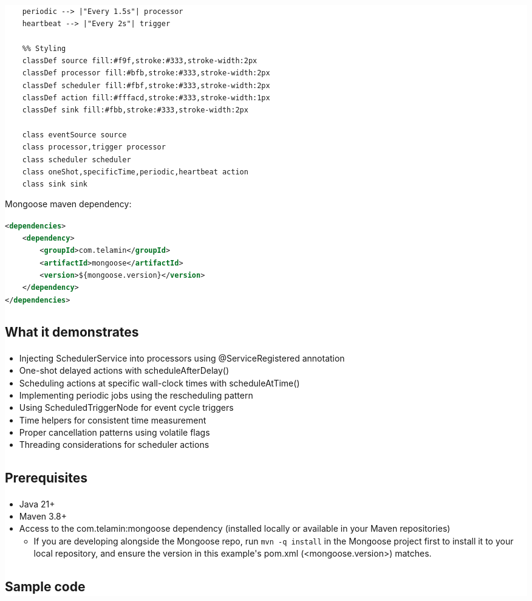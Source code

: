```mermaid
    periodic --> |"Every 1.5s"| processor
    heartbeat --> |"Every 2s"| trigger
    
    %% Styling
    classDef source fill:#f9f,stroke:#333,stroke-width:2px
    classDef processor fill:#bfb,stroke:#333,stroke-width:2px
    classDef scheduler fill:#fbf,stroke:#333,stroke-width:2px
    classDef action fill:#fffacd,stroke:#333,stroke-width:1px
    classDef sink fill:#fbb,stroke:#333,stroke-width:2px
    
    class eventSource source
    class processor,trigger processor
    class scheduler scheduler
    class oneShot,specificTime,periodic,heartbeat action
    class sink sink
```

Mongoose maven dependency:

```xml
<dependencies>
    <dependency>
        <groupId>com.telamin</groupId>
        <artifactId>mongoose</artifactId>
        <version>${mongoose.version}</version>
    </dependency>
</dependencies>
```

## What it demonstrates

- Injecting SchedulerService into processors using @ServiceRegistered annotation
- One-shot delayed actions with scheduleAfterDelay()
- Scheduling actions at specific wall-clock times with scheduleAtTime()
- Implementing periodic jobs using the rescheduling pattern
- Using ScheduledTriggerNode for event cycle triggers
- Time helpers for consistent time measurement
- Proper cancellation patterns using volatile flags
- Threading considerations for scheduler actions

## Prerequisites

- Java 21+
- Maven 3.8+
- Access to the com.telamin:mongoose dependency (installed locally or available in your Maven repositories)
    - If you are developing alongside the Mongoose repo, run `mvn -q install` in the Mongoose project first to install
      it to your local repository, and ensure the version in this example's pom.xml (<mongoose.version>) matches.

## Sample code
